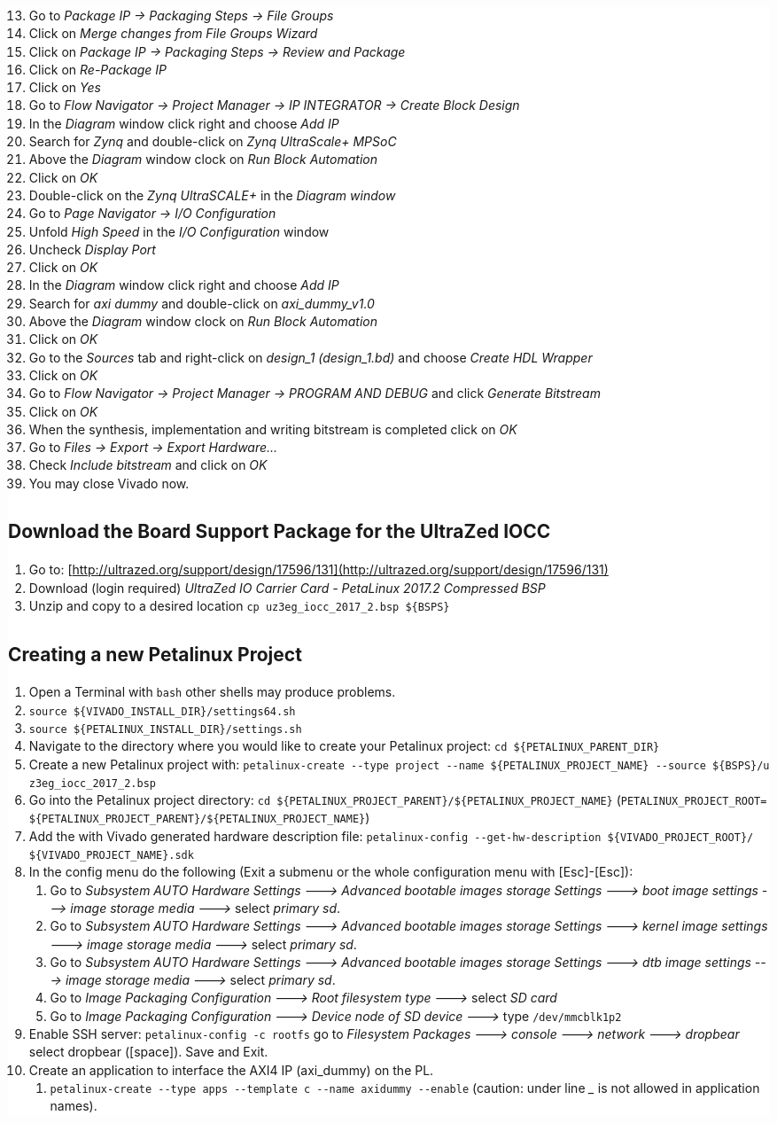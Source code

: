 13. Go to _Package IP -> Packaging Steps -> File Groups_
14. Click on _Merge changes from File Groups Wizard_
15. Click on _Package IP -> Packaging Steps -> Review and Package_
16. Click on _Re-Package IP_
17. Click on _Yes_
18. Go to _Flow Navigator -> Project Manager -> IP INTEGRATOR -> Create Block Design_
19. In the _Diagram_ window click right and choose _Add IP_
20. Search for _Zynq_ and double-click on _Zynq UltraScale+ MPSoC_
21. Above the _Diagram_ window clock on _Run Block Automation_
22. Click on _OK_
23. Double-click on the _Zynq UltraSCALE+_ in the _Diagram window_
24. Go to _Page Navigator -> I/O Configuration_
25. Unfold _High Speed_ in the _I/O Configuration_ window
26. Uncheck _Display Port_
27. Click on _OK_
28. In the _Diagram_ window click right and choose _Add IP_
29. Search for _axi dummy_ and double-click on _axi\_dummy\_v1.0_
30. Above the _Diagram_ window clock on _Run Block Automation_
31. Click on _OK_
32. Go to the _Sources_ tab and right-click on _design\_1 (design\_1.bd)_ and choose _Create HDL Wrapper_
33. Click on _OK_
34. Go to _Flow Navigator -> Project Manager -> PROGRAM AND DEBUG_ and click _Generate Bitstream_
35. Click on _OK_
36. When the synthesis, implementation and writing bitstream is completed click on _OK_
37. Go to _Files -> Export -> Export Hardware..._
38. Check _Include bitstream_ and click on _OK_
39. You may close Vivado now.

## Download the Board Support Package for the UltraZed IOCC
1. Go to: [http://ultrazed.org/support/design/17596/131](http://ultrazed.org/support/design/17596/131)
2. Download (login required) _UltraZed IO Carrier Card - PetaLinux 2017.2 Compressed BSP_
3. Unzip and copy to a desired location `cp uz3eg_iocc_2017_2.bsp ${BSPS}`

## Creating a new Petalinux Project
1. Open a Terminal with `bash` other shells may produce problems.
2. `source ${VIVADO_INSTALL_DIR}/settings64.sh`
3. `source ${PETALINUX_INSTALL_DIR}/settings.sh`
4. Navigate to the directory where you would like to create your Petalinux project: `cd ${PETALINUX_PARENT_DIR}`
5. Create a new Petalinux project with: `petalinux-create --type project --name ${PETALINUX_PROJECT_NAME} --source ${BSPS}/uz3eg_iocc_2017_2.bsp`
6. Go into the Petalinux project directory: `cd ${PETALINUX_PROJECT_PARENT}/${PETALINUX_PROJECT_NAME}` (`PETALINUX_PROJECT_ROOT=${PETALINUX_PROJECT_PARENT}/${PETALINUX_PROJECT_NAME}`)
7. Add the with Vivado generated hardware description file: `petalinux-config --get-hw-description ${VIVADO_PROJECT_ROOT}/${VIVADO_PROJECT_NAME}.sdk`
8. In the config menu do the following (Exit a submenu or the whole configuration menu with [Esc]-[Esc]):
    1. Go to _Subsystem AUTO Hardware Settings ---> Advanced bootable images storage Settings ---> boot image settings ---> image storage media --->_ select _primary sd_.
    2. Go to _Subsystem AUTO Hardware Settings ---> Advanced bootable images storage Settings ---> kernel image settings ---> image storage media --->_ select _primary sd_.
    3. Go to _Subsystem AUTO Hardware Settings ---> Advanced bootable images storage Settings ---> dtb image settings ---> image storage media --->_ select _primary sd_.
    4. Go to _Image Packaging Configuration ---> Root filesystem type --->_ select _SD card_
    5. Go to _Image Packaging Configuration ---> Device node of SD device --->_ type `/dev/mmcblk1p2`
9. Enable SSH server: `petalinux-config -c rootfs` go to _Filesystem Packages ---> console ---> network ---> dropbear_ select dropbear ([space]). Save and Exit.
10. Create an application to interface the AXI4 IP (axi\_dummy) on the PL.
    1. `petalinux-create --type apps --template c --name axidummy --enable` (caution: under line *\_* is not allowed in application names).